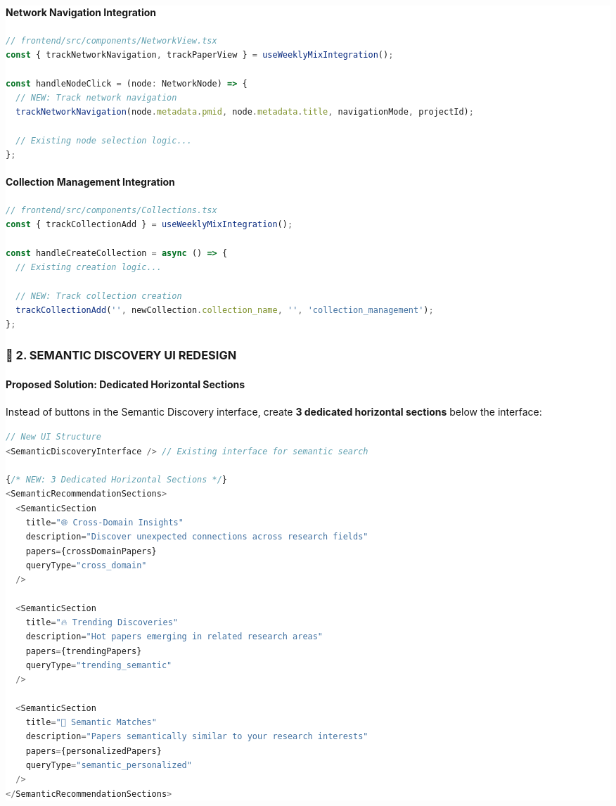 #### **Network Navigation Integration**
```typescript
// frontend/src/components/NetworkView.tsx
const { trackNetworkNavigation, trackPaperView } = useWeeklyMixIntegration();

const handleNodeClick = (node: NetworkNode) => {
  // NEW: Track network navigation
  trackNetworkNavigation(node.metadata.pmid, node.metadata.title, navigationMode, projectId);
  
  // Existing node selection logic...
};
```

#### **Collection Management Integration**
```typescript
// frontend/src/components/Collections.tsx
const { trackCollectionAdd } = useWeeklyMixIntegration();

const handleCreateCollection = async () => {
  // Existing creation logic...
  
  // NEW: Track collection creation
  trackCollectionAdd('', newCollection.collection_name, '', 'collection_management');
};
```

### **🎨 2. SEMANTIC DISCOVERY UI REDESIGN**

#### **Proposed Solution: Dedicated Horizontal Sections**

Instead of buttons in the Semantic Discovery interface, create **3 dedicated horizontal sections** below the interface:

```typescript
// New UI Structure
<SemanticDiscoveryInterface /> // Existing interface for semantic search

{/* NEW: 3 Dedicated Horizontal Sections */}
<SemanticRecommendationSections>
  <SemanticSection 
    title="🌐 Cross-Domain Insights"
    description="Discover unexpected connections across research fields"
    papers={crossDomainPapers}
    queryType="cross_domain"
  />
  
  <SemanticSection 
    title="🔥 Trending Discoveries"
    description="Hot papers emerging in related research areas"
    papers={trendingPapers}
    queryType="trending_semantic"
  />
  
  <SemanticSection 
    title="🎯 Semantic Matches"
    description="Papers semantically similar to your research interests"
    papers={personalizedPapers}
    queryType="semantic_personalized"
  />
</SemanticRecommendationSections>
```
